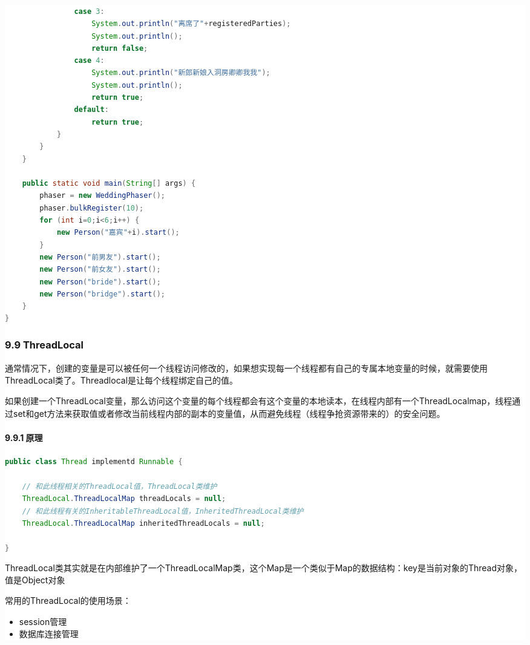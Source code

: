 ```java
                case 3:
                    System.out.println("离席了"+registeredParties);
                    System.out.println();
                    return false;
                case 4:
                    System.out.println("新郎新娘入洞房卿卿我我");
                    System.out.println();
                    return true;
                default:
                    return true;
            }
        }
    }

    public static void main(String[] args) {
        phaser = new WeddingPhaser();
        phaser.bulkRegister(10);
        for (int i=0;i<6;i++) {
            new Person("嘉宾"+i).start();
        }
        new Person("前男友").start();
        new Person("前女友").start();
        new Person("bride").start();
        new Person("bridge").start();
    }
}
```

### 9.9 ThreadLocal

通常情况下，创建的变量是可以被任何一个线程访问修改的，如果想实现每一个线程都有自己的专属本地变量的时候，就需要使用ThreadLocal类了。Threadlocal是让每个线程绑定自己的值。

如果创建一个ThreadLocal变量，那么访问这个变量的每个线程都会有这个变量的本地读本，在线程内部有一个ThreadLocalmap，线程通过set和get方法来获取值或者修改当前线程内部的副本的变量值，从而避免线程（线程争抢资源带来的）的安全问题。

#### 9.9.1 原理

```java
public class Thread implementd Runnable {
    
    // 和此线程相关的ThreadLocal值，ThreadLocal类维护
    ThreadLocal.ThreadLocalMap threadLocals = null;
    // 和此线程有关的InheritableThreadLocal值，InheritedThreadLocal类维护
    ThreadLocal.ThreadLocalMap inheritedThreadLocals = null;
    
}
```

ThreadLocal类其实就是在内部维护了一个ThreadLocalMap类，这个Map是一个类似于Map的数据结构：key是当前对象的Thread对象，值是Object对象

常用的ThreadLocal的使用场景：

- session管理
- 数据库连接管理

